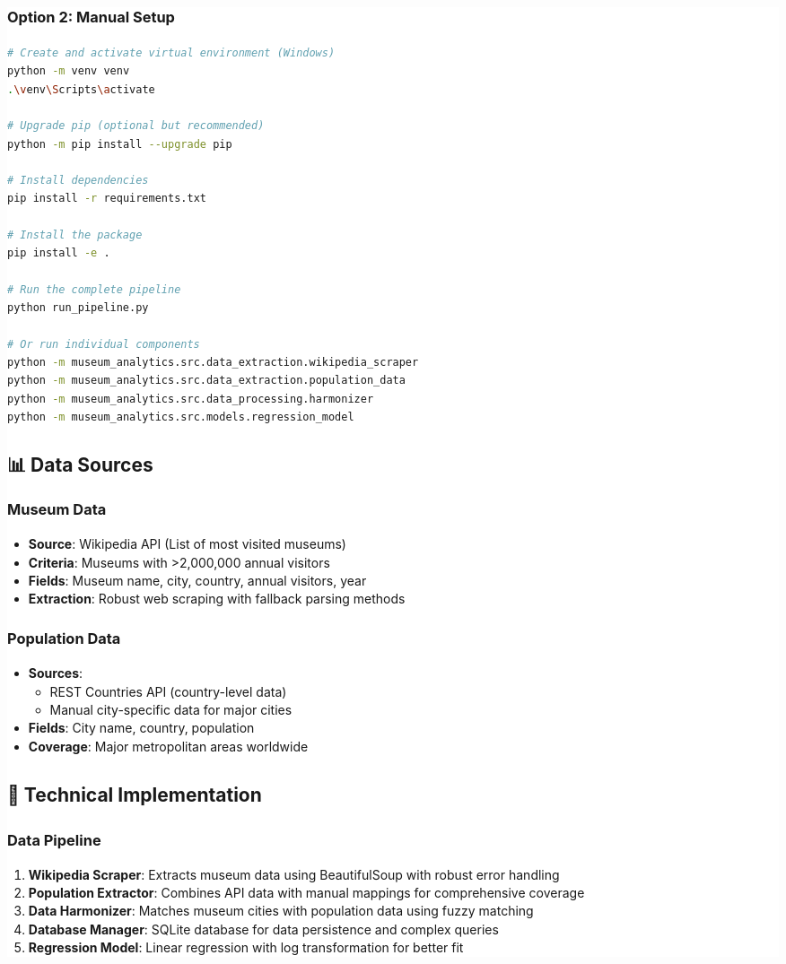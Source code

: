 ### Option 2: Manual Setup

```bash
# Create and activate virtual environment (Windows)
python -m venv venv
.\venv\Scripts\activate

# Upgrade pip (optional but recommended)
python -m pip install --upgrade pip

# Install dependencies
pip install -r requirements.txt

# Install the package
pip install -e .

# Run the complete pipeline
python run_pipeline.py

# Or run individual components
python -m museum_analytics.src.data_extraction.wikipedia_scraper
python -m museum_analytics.src.data_extraction.population_data
python -m museum_analytics.src.data_processing.harmonizer
python -m museum_analytics.src.models.regression_model
```

## 📊 Data Sources

### Museum Data
- **Source**: Wikipedia API (List of most visited museums)
- **Criteria**: Museums with >2,000,000 annual visitors
- **Fields**: Museum name, city, country, annual visitors, year
- **Extraction**: Robust web scraping with fallback parsing methods

### Population Data
- **Sources**: 
  - REST Countries API (country-level data)
  - Manual city-specific data for major cities
- **Fields**: City name, country, population
- **Coverage**: Major metropolitan areas worldwide

## 🔧 Technical Implementation

### Data Pipeline
1. **Wikipedia Scraper**: Extracts museum data using BeautifulSoup with robust error handling
2. **Population Extractor**: Combines API data with manual mappings for comprehensive coverage
3. **Data Harmonizer**: Matches museum cities with population data using fuzzy matching
4. **Database Manager**: SQLite database for data persistence and complex queries
5. **Regression Model**: Linear regression with log transformation for better fit
